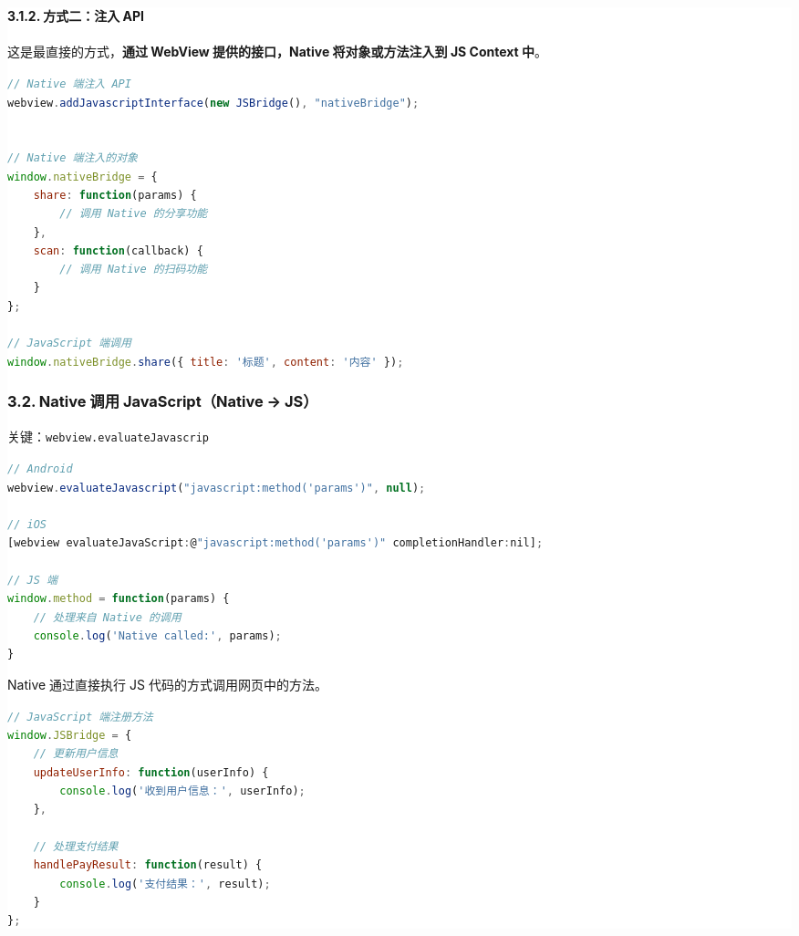 ```javascript
```

#### 3.1.2. 方式二：注入 API

这是最直接的方式，**通过 WebView 提供的接口，Native 将对象或方法注入到 JS Context 中**。

```javascript
// Native 端注入 API
webview.addJavascriptInterface(new JSBridge(), "nativeBridge");


// Native 端注入的对象
window.nativeBridge = {
    share: function(params) {
        // 调用 Native 的分享功能
    },
    scan: function(callback) {
        // 调用 Native 的扫码功能
    }
};

// JavaScript 端调用
window.nativeBridge.share({ title: '标题', content: '内容' });

```

### 3.2. Native 调用 JavaScript（Native -> JS）

关键：`webview.evaluateJavascrip`

```javascript
// Android
webview.evaluateJavascript("javascript:method('params')", null);

// iOS
[webview evaluateJavaScript:@"javascript:method('params')" completionHandler:nil];

// JS 端
window.method = function(params) {
    // 处理来自 Native 的调用
    console.log('Native called:', params);
}
```

Native 通过直接执行 JS 代码的方式调用网页中的方法。


```javascript
// JavaScript 端注册方法
window.JSBridge = {
    // 更新用户信息
    updateUserInfo: function(userInfo) {
        console.log('收到用户信息：', userInfo);
    },
    
    // 处理支付结果
    handlePayResult: function(result) {
        console.log('支付结果：', result);
    }
};
```
